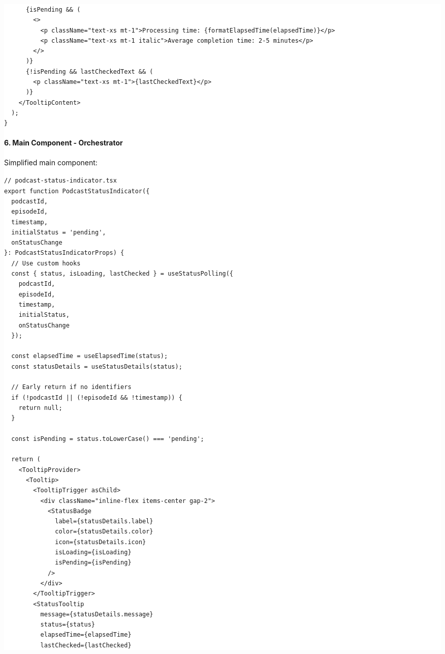 ```tsx
      {isPending && (
        <>
          <p className="text-xs mt-1">Processing time: {formatElapsedTime(elapsedTime)}</p>
          <p className="text-xs mt-1 italic">Average completion time: 2-5 minutes</p>
        </>
      )}
      {!isPending && lastCheckedText && (
        <p className="text-xs mt-1">{lastCheckedText}</p>
      )}
    </TooltipContent>
  );
}
```

#### 6. Main Component - Orchestrator
Simplified main component:

```tsx
// podcast-status-indicator.tsx
export function PodcastStatusIndicator({
  podcastId,
  episodeId,
  timestamp,
  initialStatus = 'pending',
  onStatusChange
}: PodcastStatusIndicatorProps) {
  // Use custom hooks
  const { status, isLoading, lastChecked } = useStatusPolling({
    podcastId,
    episodeId,
    timestamp,
    initialStatus,
    onStatusChange
  });

  const elapsedTime = useElapsedTime(status);
  const statusDetails = useStatusDetails(status);

  // Early return if no identifiers
  if (!podcastId || (!episodeId && !timestamp)) {
    return null;
  }

  const isPending = status.toLowerCase() === 'pending';

  return (
    <TooltipProvider>
      <Tooltip>
        <TooltipTrigger asChild>
          <div className="inline-flex items-center gap-2">
            <StatusBadge
              label={statusDetails.label}
              color={statusDetails.color}
              icon={statusDetails.icon}
              isLoading={isLoading}
              isPending={isPending}
            />
          </div>
        </TooltipTrigger>
        <StatusTooltip
          message={statusDetails.message}
          status={status}
          elapsedTime={elapsedTime}
          lastChecked={lastChecked}
```